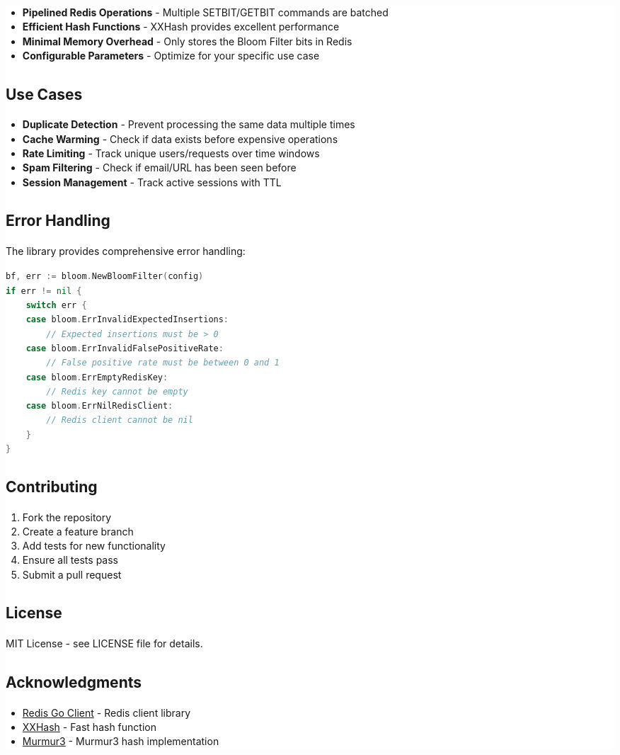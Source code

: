 - **Pipelined Redis Operations** - Multiple SETBIT/GETBIT commands are batched
- **Efficient Hash Functions** - XXHash provides excellent performance
- **Minimal Memory Overhead** - Only stores the Bloom Filter bits in Redis
- **Configurable Parameters** - Optimize for your specific use case

## Use Cases

- **Duplicate Detection** - Prevent processing the same data multiple times
- **Cache Warming** - Check if data exists before expensive operations
- **Rate Limiting** - Track unique users/requests over time windows
- **Spam Filtering** - Check if email/URL has been seen before
- **Session Management** - Track active sessions with TTL

## Error Handling

The library provides comprehensive error handling:

```go
bf, err := bloom.NewBloomFilter(config)
if err != nil {
    switch err {
    case bloom.ErrInvalidExpectedInsertions:
        // Expected insertions must be > 0
    case bloom.ErrInvalidFalsePositiveRate:
        // False positive rate must be between 0 and 1
    case bloom.ErrEmptyRedisKey:
        // Redis key cannot be empty
    case bloom.ErrNilRedisClient:
        // Redis client cannot be nil
    }
}
```

## Contributing

1. Fork the repository
2. Create a feature branch
3. Add tests for new functionality
4. Ensure all tests pass
5. Submit a pull request

## License

MIT License - see LICENSE file for details.

## Acknowledgments

- [Redis Go Client](https://github.com/redis/go-redis) - Redis client library
- [XXHash](https://github.com/cespare/xxhash) - Fast hash function
- [Murmur3](https://github.com/spaolacci/murmur3) - Murmur3 hash implementation 